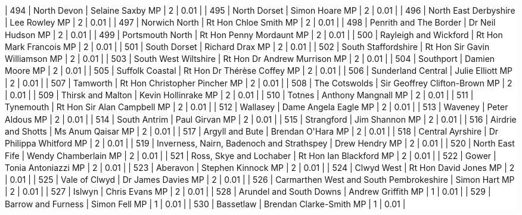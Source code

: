 | 494 | North Devon | Selaine Saxby MP | 2 | 0.01 |
| 495 | North Dorset | Simon Hoare MP | 2 | 0.01 |
| 496 | North East Derbyshire | Lee Rowley MP | 2 | 0.01 |
| 497 | Norwich North | Rt Hon Chloe Smith MP | 2 | 0.01 |
| 498 | Penrith and The Border | Dr Neil Hudson MP | 2 | 0.01 |
| 499 | Portsmouth North | Rt Hon Penny Mordaunt MP | 2 | 0.01 |
| 500 | Rayleigh and Wickford | Rt Hon Mark Francois MP | 2 | 0.01 |
| 501 | South Dorset | Richard Drax MP | 2 | 0.01 |
| 502 | South Staffordshire | Rt Hon Sir Gavin Williamson MP | 2 | 0.01 |
| 503 | South West Wiltshire | Rt Hon Dr Andrew Murrison MP | 2 | 0.01 |
| 504 | Southport | Damien Moore MP | 2 | 0.01 |
| 505 | Suffolk Coastal | Rt Hon Dr Thérèse Coffey MP | 2 | 0.01 |
| 506 | Sunderland Central | Julie Elliott MP | 2 | 0.01 |
| 507 | Tamworth | Rt Hon Christopher Pincher MP | 2 | 0.01 |
| 508 | The Cotswolds | Sir Geoffrey Clifton-Brown MP | 2 | 0.01 |
| 509 | Thirsk and Malton | Kevin Hollinrake MP | 2 | 0.01 |
| 510 | Totnes | Anthony Mangnall MP | 2 | 0.01 |
| 511 | Tynemouth | Rt Hon Sir Alan Campbell MP | 2 | 0.01 |
| 512 | Wallasey | Dame Angela Eagle MP | 2 | 0.01 |
| 513 | Waveney | Peter Aldous MP | 2 | 0.01 |
| 514 | South Antrim | Paul Girvan MP | 2 | 0.01 |
| 515 | Strangford | Jim Shannon MP | 2 | 0.01 |
| 516 | Airdrie and Shotts | Ms Anum Qaisar MP | 2 | 0.01 |
| 517 | Argyll and Bute | Brendan O'Hara MP | 2 | 0.01 |
| 518 | Central Ayrshire | Dr Philippa Whitford MP | 2 | 0.01 |
| 519 | Inverness, Nairn, Badenoch and Strathspey | Drew Hendry MP | 2 | 0.01 |
| 520 | North East Fife | Wendy Chamberlain MP | 2 | 0.01 |
| 521 | Ross, Skye and Lochaber | Rt Hon Ian Blackford MP | 2 | 0.01 |
| 522 | Gower | Tonia Antoniazzi MP | 2 | 0.01 |
| 523 | Aberavon | Stephen Kinnock MP | 2 | 0.01 |
| 524 | Clwyd West | Rt Hon David Jones MP | 2 | 0.01 |
| 525 | Vale of Clwyd | Dr James Davies MP | 2 | 0.01 |
| 526 | Carmarthen West and South Pembrokeshire | Simon Hart MP | 2 | 0.01 |
| 527 | Islwyn | Chris Evans MP | 2 | 0.01 |
| 528 | Arundel and South Downs | Andrew Griffith MP | 1 | 0.01 |
| 529 | Barrow and Furness | Simon Fell MP | 1 | 0.01 |
| 530 | Bassetlaw | Brendan Clarke-Smith MP | 1 | 0.01 |